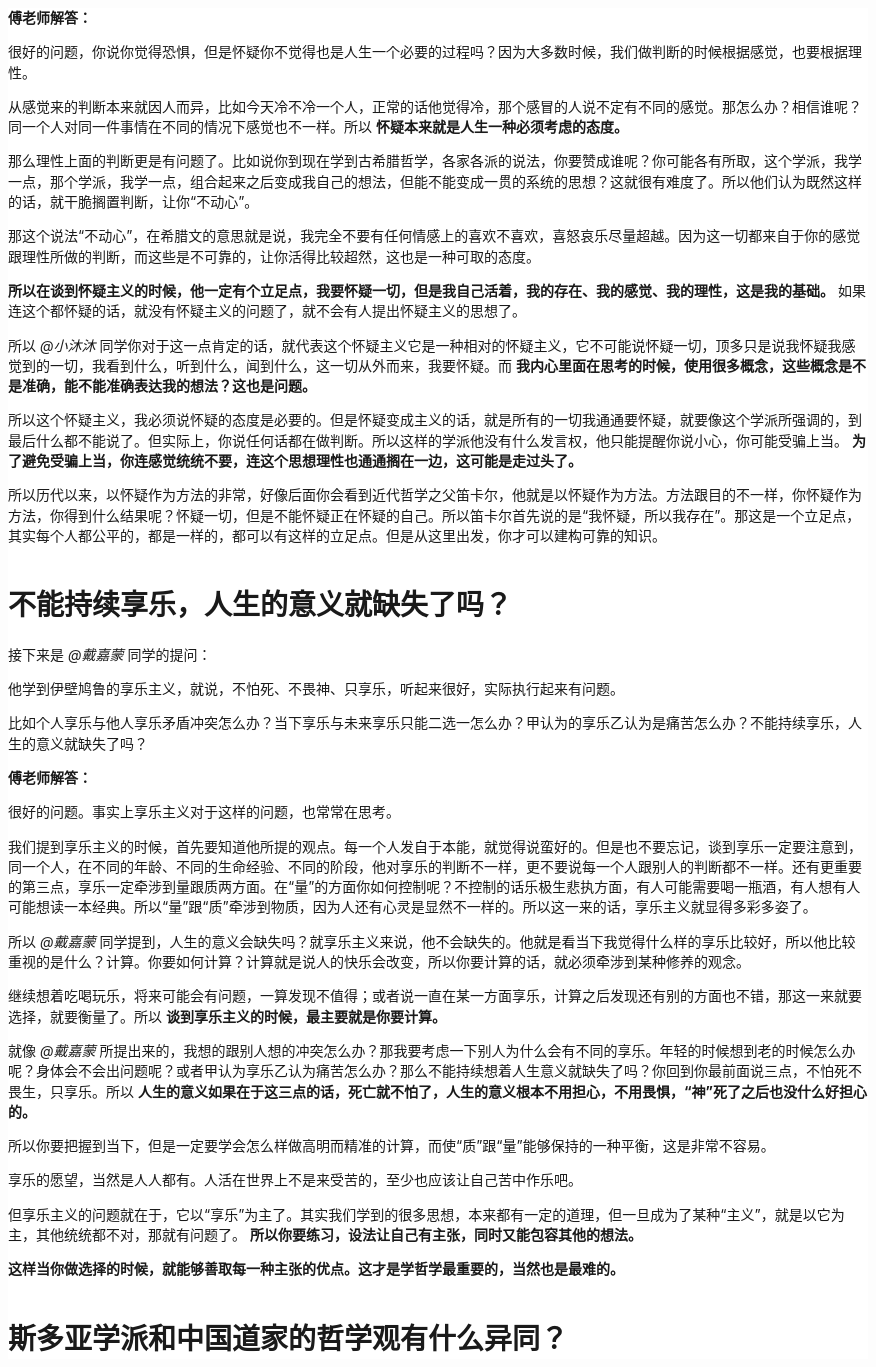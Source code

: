  **傅老师解答：**

很好的问题，你说你觉得恐惧，但是怀疑你不觉得也是人生一个必要的过程吗？因为大多数时候，我们做判断的时候根据感觉，也要根据理性。

从感觉来的判断本来就因人而异，比如今天冷不冷一个人，正常的话他觉得冷，那个感冒的人说不定有不同的感觉。那怎么办？相信谁呢？同一个人对同一件事情在不同的情况下感觉也不一样。所以 **怀疑本来就是人生一种必须考虑的态度。**

那么理性上面的判断更是有问题了。比如说你到现在学到古希腊哲学，各家各派的说法，你要赞成谁呢？你可能各有所取，这个学派，我学一点，那个学派，我学一点，组合起来之后变成我自己的想法，但能不能变成一贯的系统的思想？这就很有难度了。所以他们认为既然这样的话，就干脆搁置判断，让你“不动心”。

那这个说法“不动心”，在希腊文的意思就是说，我完全不要有任何情感上的喜欢不喜欢，喜怒哀乐尽量超越。因为这一切都来自于你的感觉跟理性所做的判断，而这些是不可靠的，让你活得比较超然，这也是一种可取的态度。

 **所以在谈到怀疑主义的时候，他一定有个立足点，我要怀疑一切，但是我自己活着，我的存在、我的感觉、我的理性，这是我的基础。** 如果连这个都怀疑的话，就没有怀疑主义的问题了，就不会有人提出怀疑主义的思想了。

所以 *@小沐沐* 同学你对于这一点肯定的话，就代表这个怀疑主义它是一种相对的怀疑主义，它不可能说怀疑一切，顶多只是说我怀疑我感觉到的一切，我看到什么，听到什么，闻到什么，这一切从外而来，我要怀疑。而 **我内心里面在思考的时候，使用很多概念，这些概念是不是准确，能不能准确表达我的想法？这也是问题。**

所以这个怀疑主义，我必须说怀疑的态度是必要的。但是怀疑变成主义的话，就是所有的一切我通通要怀疑，就要像这个学派所强调的，到最后什么都不能说了。但实际上，你说任何话都在做判断。所以这样的学派他没有什么发言权，他只能提醒你说小心，你可能受骗上当。 **为了避免受骗上当，你连感觉统统不要，连这个思想理性也通通搁在一边，这可能是走过头了。**

所以历代以来，以怀疑作为方法的非常，好像后面你会看到近代哲学之父笛卡尔，他就是以怀疑作为方法。方法跟目的不一样，你怀疑作为方法，你得到什么结果呢？怀疑一切，但是不能怀疑正在怀疑的自己。所以笛卡尔首先说的是“我怀疑，所以我存在”。那这是一个立足点，其实每个人都公平的，都是一样的，都可以有这样的立足点。但是从这里出发，你才可以建构可靠的知识。

# 不能持续享乐，人生的意义就缺失了吗？

接下来是 *@戴嘉蒙* 同学的提问：

他学到伊壁鸠鲁的享乐主义，就说，不怕死、不畏神、只享乐，听起来很好，实际执行起来有问题。

比如个人享乐与他人享乐矛盾冲突怎么办？当下享乐与未来享乐只能二选一怎么办？甲认为的享乐乙认为是痛苦怎么办？不能持续享乐，人生的意义就缺失了吗？

 **傅老师解答：**

很好的问题。事实上享乐主义对于这样的问题，也常常在思考。

我们提到享乐主义的时候，首先要知道他所提的观点。每一个人发自于本能，就觉得说蛮好的。但是也不要忘记，谈到享乐一定要注意到，同一个人，在不同的年龄、不同的生命经验、不同的阶段，他对享乐的判断不一样，更不要说每一个人跟别人的判断都不一样。还有更重要的第三点，享乐一定牵涉到量跟质两方面。在“量”的方面你如何控制呢？不控制的话乐极生悲执方面，有人可能需要喝一瓶酒，有人想有人可能想读一本经典。所以“量”跟“质”牵涉到物质，因为人还有心灵是显然不一样的。所以这一来的话，享乐主义就显得多彩多姿了。

所以 *@戴嘉蒙* 同学提到，人生的意义会缺失吗？就享乐主义来说，他不会缺失的。他就是看当下我觉得什么样的享乐比较好，所以他比较重视的是什么？计算。你要如何计算？计算就是说人的快乐会改变，所以你要计算的话，就必须牵涉到某种修养的观念。

继续想着吃喝玩乐，将来可能会有问题，一算发现不值得；或者说一直在某一方面享乐，计算之后发现还有别的方面也不错，那这一来就要选择，就要衡量了。所以 **谈到享乐主义的时候，最主要就是你要计算。**

就像 *@戴嘉蒙* 所提出来的，我想的跟别人想的冲突怎么办？那我要考虑一下别人为什么会有不同的享乐。年轻的时候想到老的时候怎么办呢？身体会不会出问题呢？或者甲认为享乐乙认为痛苦怎么办？那么不能持续想着人生意义就缺失了吗？你回到你最前面说三点，不怕死不畏生，只享乐。所以 **人生的意义如果在于这三点的话，死亡就不怕了，人生的意义根本不用担心，不用畏惧，“神”死了之后也没什么好担心的。**

所以你要把握到当下，但是一定要学会怎么样做高明而精准的计算，而使“质”跟“量”能够保持的一种平衡，这是非常不容易。

享乐的愿望，当然是人人都有。人活在世界上不是来受苦的，至少也应该让自己苦中作乐吧。

但享乐主义的问题就在于，它以“享乐”为主了。其实我们学到的很多思想，本来都有一定的道理，但一旦成为了某种“主义”，就是以它为主，其他统统都不对，那就有问题了。 **所以你要练习，设法让自己有主张，同时又能包容其他的想法。**

 **这样当你做选择的时候，就能够善取每一种主张的优点。这才是学哲学最重要的，当然也是最难的。**

# 斯多亚学派和中国道家的哲学观有什么异同？
